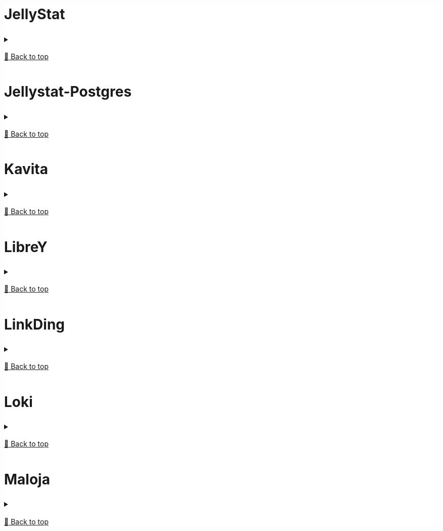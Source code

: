 
# JellyStat
<details><summary>
  </summary></details>

[🔼 Back to top](#media-playing)


# Jellystat-Postgres
<details><summary>
  </summary></details>

[🔼 Back to top](#databases)


# Kavita
<details><summary>
  </summary></details>

[🔼 Back to top](#self-hosted)


# LibreY
<details><summary>
  </summary></details>

[🔼 Back to top](#self-hosted)


# LinkDing
<details><summary>
  </summary></details>

[🔼 Back to top](#links-and-page-organisation)


# Loki
<details><summary>
  </summary></details>

[🔼 Back to top](#databases)


# Maloja
<details><summary>
  </summary></details>

[🔼 Back to top](#media-playing)

